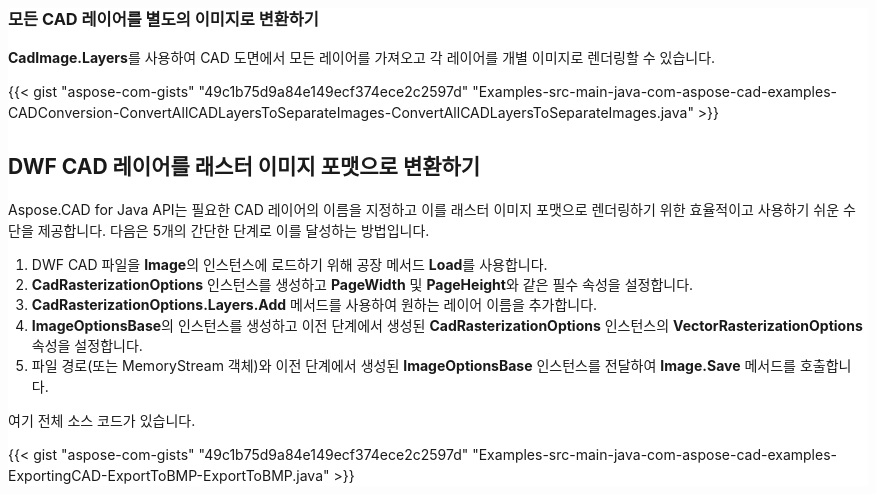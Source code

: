 


### **모든 CAD 레이어를 별도의 이미지로 변환하기**
**CadImage.Layers**를 사용하여 CAD 도면에서 모든 레이어를 가져오고 각 레이어를 개별 이미지로 렌더링할 수 있습니다.

{{< gist "aspose-com-gists" "49c1b75d9a84e149ecf374ece2c2597d" "Examples-src-main-java-com-aspose-cad-examples-CADConversion-ConvertAllCADLayersToSeparateImages-ConvertAllCADLayersToSeparateImages.java" >}}


## **DWF CAD 레이어를 래스터 이미지 포맷으로 변환하기**
Aspose.CAD for Java API는 필요한 CAD 레이어의 이름을 지정하고 이를 래스터 이미지 포맷으로 렌더링하기 위한 효율적이고 사용하기 쉬운 수단을 제공합니다. 다음은 5개의 간단한 단계로 이를 달성하는 방법입니다.

1. DWF CAD 파일을 **Image**의 인스턴스에 로드하기 위해 공장 메서드 **Load**를 사용합니다.
1. **CadRasterizationOptions** 인스턴스를 생성하고 **PageWidth** 및 **PageHeight**와 같은 필수 속성을 설정합니다.
1. **CadRasterizationOptions.Layers.Add** 메서드를 사용하여 원하는 레이어 이름을 추가합니다.
1. **ImageOptionsBase**의 인스턴스를 생성하고 이전 단계에서 생성된 **CadRasterizationOptions** 인스턴스의 **VectorRasterizationOptions** 속성을 설정합니다.
1. 파일 경로(또는 MemoryStream 객체)와 이전 단계에서 생성된 **ImageOptionsBase** 인스턴스를 전달하여 **Image.Save** 메서드를 호출합니다.

여기 전체 소스 코드가 있습니다.

{{< gist "aspose-com-gists" "49c1b75d9a84e149ecf374ece2c2597d" "Examples-src-main-java-com-aspose-cad-examples-ExportingCAD-ExportToBMP-ExportToBMP.java" >}}
